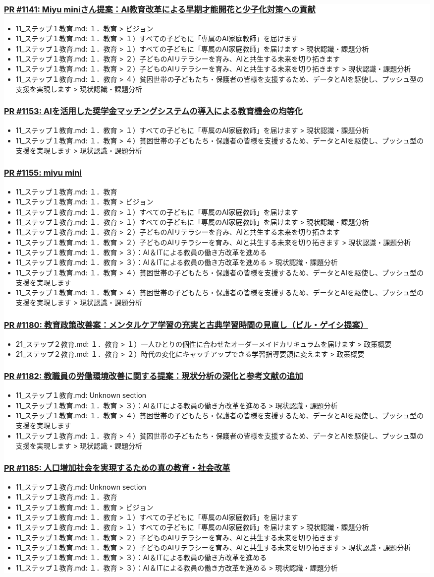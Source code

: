 ### [PR #1141: Miyu miniさん提案：AI教育改革による早期才能開花と少子化対策への貢献](https://github.com/team-mirai/policy/pull/1141)
- 11_ステップ１教育.md: １．教育 > ビジョン
- 11_ステップ１教育.md: １．教育 > １）すべての子どもに「専属のAI家庭教師」を届けます
- 11_ステップ１教育.md: １．教育 > １）すべての子どもに「専属のAI家庭教師」を届けます > 現状認識・課題分析
- 11_ステップ１教育.md: １．教育 > ２）子どものAIリテラシーを育み、AIと共生する未来を切り拓きます
- 11_ステップ１教育.md: １．教育 > ２）子どものAIリテラシーを育み、AIと共生する未来を切り拓きます > 現状認識・課題分析
- 11_ステップ１教育.md: １．教育 > ４）貧困世帯の子どもたち・保護者の皆様を支援するため、データとAIを駆使し、プッシュ型の支援を実現します > 現状認識・課題分析

### [PR #1153: AIを活用した奨学金マッチングシステムの導入による教育機会の均等化](https://github.com/team-mirai/policy/pull/1153)
- 11_ステップ１教育.md: １．教育 > １）すべての子どもに「専属のAI家庭教師」を届けます > 現状認識・課題分析
- 11_ステップ１教育.md: １．教育 > ４）貧困世帯の子どもたち・保護者の皆様を支援するため、データとAIを駆使し、プッシュ型の支援を実現します > 現状認識・課題分析

### [PR #1155: miyu mini](https://github.com/team-mirai/policy/pull/1155)
- 11_ステップ１教育.md: １．教育
- 11_ステップ１教育.md: １．教育 > ビジョン
- 11_ステップ１教育.md: １．教育 > １）すべての子どもに「専属のAI家庭教師」を届けます
- 11_ステップ１教育.md: １．教育 > １）すべての子どもに「専属のAI家庭教師」を届けます > 現状認識・課題分析
- 11_ステップ１教育.md: １．教育 > ２）子どものAIリテラシーを育み、AIと共生する未来を切り拓きます
- 11_ステップ１教育.md: １．教育 > ２）子どものAIリテラシーを育み、AIと共生する未来を切り拓きます > 現状認識・課題分析
- 11_ステップ１教育.md: １．教育 > ３）：AI＆ITによる教員の働き方改革を進める
- 11_ステップ１教育.md: １．教育 > ３）：AI＆ITによる教員の働き方改革を進める > 現状認識・課題分析
- 11_ステップ１教育.md: １．教育 > ４）貧困世帯の子どもたち・保護者の皆様を支援するため、データとAIを駆使し、プッシュ型の支援を実現します
- 11_ステップ１教育.md: １．教育 > ４）貧困世帯の子どもたち・保護者の皆様を支援するため、データとAIを駆使し、プッシュ型の支援を実現します > 現状認識・課題分析

### [PR #1180: 教育政策改善案：メンタルケア学習の充実と古典学習時間の見直し（ビル・ゲイシ提案）](https://github.com/team-mirai/policy/pull/1180)
- 21_ステップ２教育.md: １．教育 > １）一人ひとりの個性に合わせたオーダーメイドカリキュラムを届けます > 政策概要
- 21_ステップ２教育.md: １．教育 > ２）時代の変化にキャッチアップできる学習指導要領に変えます > 政策概要

### [PR #1182: 教職員の労働環境改善に関する提案：現状分析の深化と参考文献の追加](https://github.com/team-mirai/policy/pull/1182)
- 11_ステップ１教育.md: Unknown section
- 11_ステップ１教育.md: １．教育 > ３）：AI＆ITによる教員の働き方改革を進める > 現状認識・課題分析
- 11_ステップ１教育.md: １．教育 > ４）貧困世帯の子どもたち・保護者の皆様を支援するため、データとAIを駆使し、プッシュ型の支援を実現します
- 11_ステップ１教育.md: １．教育 > ４）貧困世帯の子どもたち・保護者の皆様を支援するため、データとAIを駆使し、プッシュ型の支援を実現します > 現状認識・課題分析

### [PR #1185: 人口増加社会を実現するための真の教育・社会改革](https://github.com/team-mirai/policy/pull/1185)
- 11_ステップ１教育.md: Unknown section
- 11_ステップ１教育.md: １．教育
- 11_ステップ１教育.md: １．教育 > ビジョン
- 11_ステップ１教育.md: １．教育 > １）すべての子どもに「専属のAI家庭教師」を届けます
- 11_ステップ１教育.md: １．教育 > １）すべての子どもに「専属のAI家庭教師」を届けます > 現状認識・課題分析
- 11_ステップ１教育.md: １．教育 > ２）子どものAIリテラシーを育み、AIと共生する未来を切り拓きます
- 11_ステップ１教育.md: １．教育 > ２）子どものAIリテラシーを育み、AIと共生する未来を切り拓きます > 現状認識・課題分析
- 11_ステップ１教育.md: １．教育 > ３）：AI＆ITによる教員の働き方改革を進める
- 11_ステップ１教育.md: １．教育 > ３）：AI＆ITによる教員の働き方改革を進める > 現状認識・課題分析
